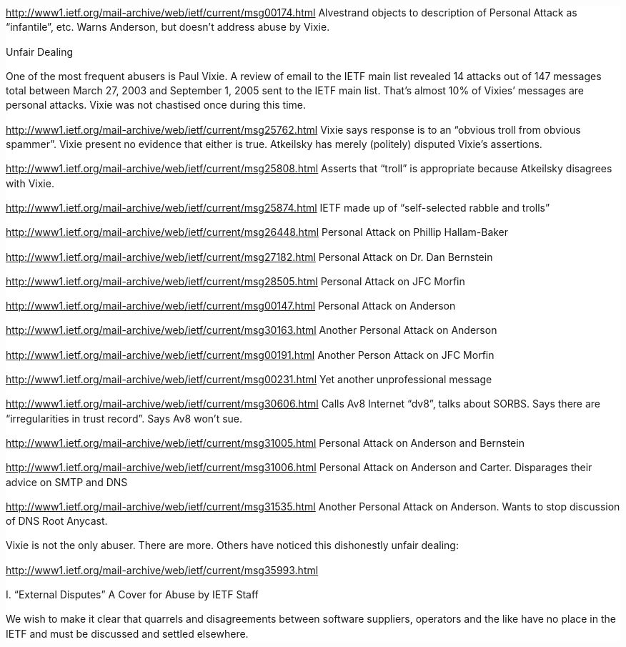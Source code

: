 
http://www1.ietf.org/mail-archive/web/ietf/current/msg00174.html Alvestrand objects to description of Personal Attack as “infantile”, etc. Warns Anderson, but doesn’t address abuse by Vixie.


Unfair Dealing  

One of the most frequent abusers is Paul Vixie. A review of email to the IETF main list revealed 14 attacks out of 147 messages total between March 27, 2003 and September 1, 2005 sent to the IETF main list. That’s almost 10% of Vixies’ messages are personal attacks. Vixie was not chastised once during this time.


http://www1.ietf.org/mail-archive/web/ietf/current/msg25762.html Vixie says response is to an “obvious troll from obvious spammer”. Vixie present no evidence that either is true. Atkeilsky has merely (politely) disputed Vixie’s assertions.  

http://www1.ietf.org/mail-archive/web/ietf/current/msg25808.html Asserts that “troll” is appropriate because Atkeilsky disagrees with Vixie.  

http://www1.ietf.org/mail-archive/web/ietf/current/msg25874.html IETF made up of “self-selected rabble and trolls”  

http://www1.ietf.org/mail-archive/web/ietf/current/msg26448.html Personal Attack on Phillip Hallam-Baker  

http://www1.ietf.org/mail-archive/web/ietf/current/msg27182.html Personal Attack on Dr. Dan Bernstein  

http://www1.ietf.org/mail-archive/web/ietf/current/msg28505.html Personal Attack on JFC Morfin  

http://www1.ietf.org/mail-archive/web/ietf/current/msg00147.html Personal Attack on Anderson  

http://www1.ietf.org/mail-archive/web/ietf/current/msg30163.html Another Personal Attack on Anderson  

http://www1.ietf.org/mail-archive/web/ietf/current/msg00191.html Another Person Attack on JFC Morfin  

http://www1.ietf.org/mail-archive/web/ietf/current/msg00231.html Yet another unprofessional message  

http://www1.ietf.org/mail-archive/web/ietf/current/msg30606.html Calls Av8 Internet “dv8”, talks about SORBS. Says there are “irregularities in trust record”. Says Av8 won’t sue.  

http://www1.ietf.org/mail-archive/web/ietf/current/msg31005.html Personal Attack on Anderson and Bernstein  

http://www1.ietf.org/mail-archive/web/ietf/current/msg31006.html Personal Attack on Anderson and Carter. Disparages their advice on SMTP and DNS  

http://www1.ietf.org/mail-archive/web/ietf/current/msg31535.html Another Personal Attack on Anderson. Wants to stop discussion of DNS Root Anycast. 


Vixie is not the only abuser. There are more. Others have noticed this dishonestly unfair dealing:  

http://www1.ietf.org/mail-archive/web/ietf/current/msg35993.html 


 I. “External Disputes” A Cover for Abuse by IETF Staff  

We wish to make it clear that quarrels and disagreements between software suppliers, operators and the like have no place in the IETF and must be discussed and settled elsewhere. 
